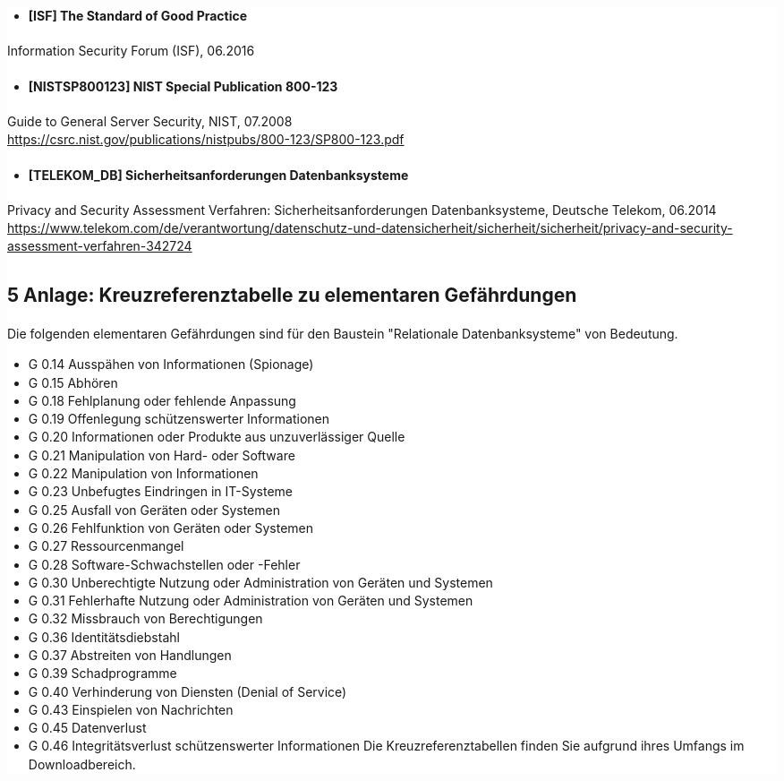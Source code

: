 * #### [ISF] The Standard of Good Practice

  

 Information Security Forum (ISF), 06.2016

 
* #### [NISTSP800123] NIST Special Publication 800-123

  

 Guide to General Server Security, NIST, 07.2008  
 <https://csrc.nist.gov/publications/nistpubs/800-123/SP800-123.pdf> 

 
* #### [TELEKOM\_DB] Sicherheitsanforderungen Datenbanksysteme

  

 Privacy and Security Assessment Verfahren: Sicherheitsanforderungen Datenbanksysteme, Deutsche Telekom, 06.2014   
 <https://www.telekom.com/de/verantwortung/datenschutz-und-datensicherheit/sicherheit/sicherheit/privacy-and-security-assessment-verfahren-342724>

 
5 Anlage: Kreuzreferenztabelle zu elementaren Gefährdungen
----------------------------------------------------------

Die folgenden elementaren Gefährdungen sind für den Baustein "Relationale Datenbanksysteme" von Bedeutung.

* G 0.14 Ausspähen von Informationen (Spionage)
* G 0.15 Abhören
* G 0.18 Fehlplanung oder fehlende Anpassung
* G 0.19 Offenlegung schützenswerter Informationen
* G 0.20 Informationen oder Produkte aus unzuverlässiger Quelle
* G 0.21 Manipulation von Hard- oder Software
* G 0.22 Manipulation von Informationen
* G 0.23 Unbefugtes Eindringen in IT-Systeme
* G 0.25 Ausfall von Geräten oder Systemen
* G 0.26 Fehlfunktion von Geräten oder Systemen
* G 0.27 Ressourcenmangel
* G 0.28 Software-Schwachstellen oder -Fehler
* G 0.30 Unberechtigte Nutzung oder Administration von Geräten und Systemen
* G 0.31 Fehlerhafte Nutzung oder Administration von Geräten und Systemen
* G 0.32 Missbrauch von Berechtigungen
* G 0.36 Identitätsdiebstahl
* G 0.37 Abstreiten von Handlungen
* G 0.39 Schadprogramme
* G 0.40 Verhinderung von Diensten (Denial of Service)
* G 0.43 Einspielen von Nachrichten
* G 0.45 Datenverlust
* G 0.46 Integritätsverlust schützenswerter Informationen
Die Kreuzreferenztabellen finden Sie aufgrund ihres Umfangs im Downloadbereich.

